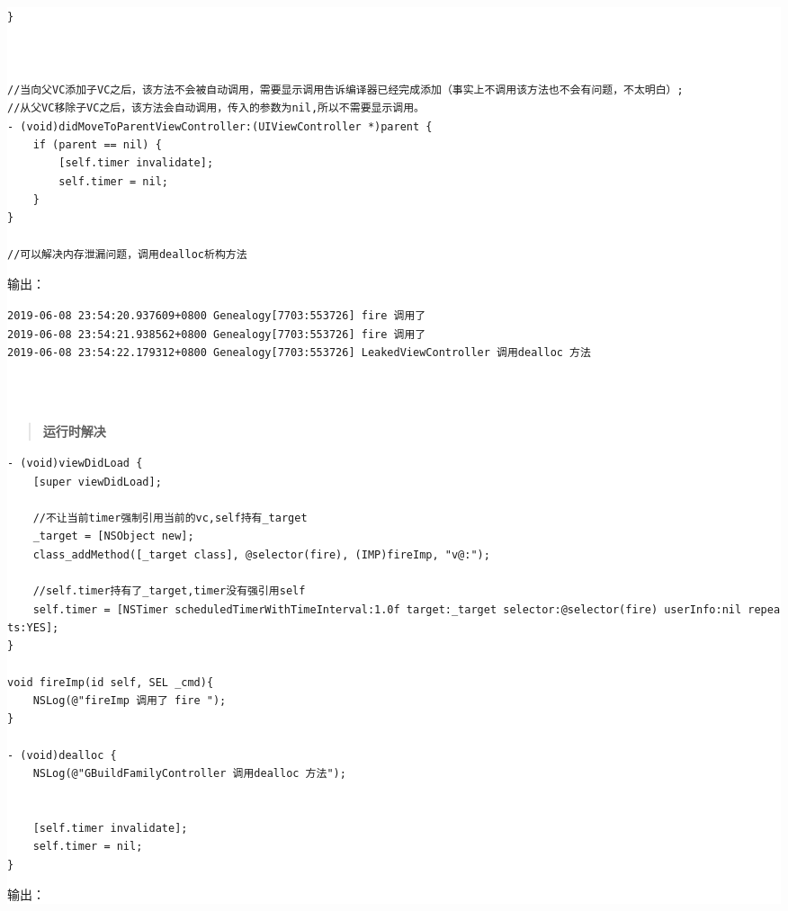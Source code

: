 ```
}



//当向父VC添加子VC之后，该方法不会被自动调用，需要显示调用告诉编译器已经完成添加（事实上不调用该方法也不会有问题，不太明白）;
//从父VC移除子VC之后，该方法会自动调用，传入的参数为nil,所以不需要显示调用。
- (void)didMoveToParentViewController:(UIViewController *)parent {
    if (parent == nil) {
        [self.timer invalidate];
        self.timer = nil;
    }
}

//可以解决内存泄漏问题，调用dealloc析构方法

```

输出：

```
2019-06-08 23:54:20.937609+0800 Genealogy[7703:553726] fire 调用了
2019-06-08 23:54:21.938562+0800 Genealogy[7703:553726] fire 调用了
2019-06-08 23:54:22.179312+0800 Genealogy[7703:553726] LeakedViewController 调用dealloc 方法
```



<br/>
<br/>

> **运行时解决**

```
- (void)viewDidLoad {
    [super viewDidLoad];
    
    //不让当前timer强制引用当前的vc,self持有_target
    _target = [NSObject new];
    class_addMethod([_target class], @selector(fire), (IMP)fireImp, "v@:");
    
    //self.timer持有了_target,timer没有强引用self
    self.timer = [NSTimer scheduledTimerWithTimeInterval:1.0f target:_target selector:@selector(fire) userInfo:nil repeats:YES];
}

void fireImp(id self, SEL _cmd){
    NSLog(@"fireImp 调用了 fire ");
}

- (void)dealloc {
    NSLog(@"GBuildFamilyController 调用dealloc 方法");


    [self.timer invalidate];
    self.timer = nil;
}

```
输出：
